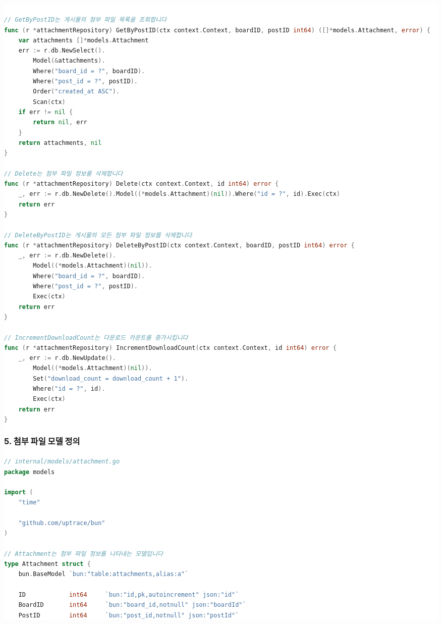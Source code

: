 ```go

// GetByPostID는 게시물의 첨부 파일 목록을 조회합니다
func (r *attachmentRepository) GetByPostID(ctx context.Context, boardID, postID int64) ([]*models.Attachment, error) {
	var attachments []*models.Attachment
	err := r.db.NewSelect().
		Model(&attachments).
		Where("board_id = ?", boardID).
		Where("post_id = ?", postID).
		Order("created_at ASC").
		Scan(ctx)
	if err != nil {
		return nil, err
	}
	return attachments, nil
}

// Delete는 첨부 파일 정보를 삭제합니다
func (r *attachmentRepository) Delete(ctx context.Context, id int64) error {
	_, err := r.db.NewDelete().Model((*models.Attachment)(nil)).Where("id = ?", id).Exec(ctx)
	return err
}

// DeleteByPostID는 게시물의 모든 첨부 파일 정보를 삭제합니다
func (r *attachmentRepository) DeleteByPostID(ctx context.Context, boardID, postID int64) error {
	_, err := r.db.NewDelete().
		Model((*models.Attachment)(nil)).
		Where("board_id = ?", boardID).
		Where("post_id = ?", postID).
		Exec(ctx)
	return err
}

// IncrementDownloadCount는 다운로드 카운트를 증가시킵니다
func (r *attachmentRepository) IncrementDownloadCount(ctx context.Context, id int64) error {
	_, err := r.db.NewUpdate().
		Model((*models.Attachment)(nil)).
		Set("download_count = download_count + 1").
		Where("id = ?", id).
		Exec(ctx)
	return err
}
```

### 5. 첨부 파일 모델 정의

```go
// internal/models/attachment.go
package models

import (
	"time"

	"github.com/uptrace/bun"
)

// Attachment는 첨부 파일 정보를 나타내는 모델입니다
type Attachment struct {
	bun.BaseModel `bun:"table:attachments,alias:a"`

	ID            int64     `bun:"id,pk,autoincrement" json:"id"`
	BoardID       int64     `bun:"board_id,notnull" json:"boardId"`
	PostID        int64     `bun:"post_id,notnull" json:"postId"`
```